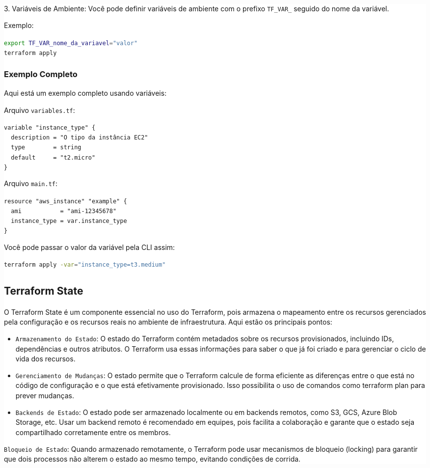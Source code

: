 3\. Variáveis de Ambiente: Você pode definir variáveis de ambiente com o prefixo `TF_VAR_` seguido do nome da variável.

Exemplo:

```bash
export TF_VAR_nome_da_variavel="valor"
terraform apply
```

### Exemplo Completo

Aqui está um exemplo completo usando variáveis:

Arquivo `variables.tf`:

```hcl
variable "instance_type" {
  description = "O tipo da instância EC2"
  type        = string
  default     = "t2.micro"
}
```

Arquivo `main.tf`:

```hcl
resource "aws_instance" "example" {
  ami           = "ami-12345678"
  instance_type = var.instance_type
}
```

Você pode passar o valor da variável pela CLI assim:

```bash
terraform apply -var="instance_type=t3.medium"
```

## Terraform State

O Terraform State é um componente essencial no uso do Terraform, pois armazena o mapeamento entre os recursos gerenciados pela configuração e os recursos reais no ambiente de infraestrutura. Aqui estão os principais pontos:

- `Armazenamento do Estado`: O estado do Terraform contém metadados sobre os recursos provisionados, incluindo IDs, dependências e outros atributos. O Terraform usa essas informações para saber o que já foi criado e para gerenciar o ciclo de vida dos recursos.

- `Gerenciamento de Mudanças`: O estado permite que o Terraform calcule de forma eficiente as diferenças entre o que está no código de configuração e o que está efetivamente provisionado. Isso possibilita o uso de comandos como terraform plan para prever mudanças.

- `Backends de Estado`: O estado pode ser armazenado localmente ou em backends remotos, como S3, GCS, Azure Blob Storage, etc. Usar um backend remoto é recomendado em equipes, pois facilita a colaboração e garante que o estado seja compartilhado corretamente entre os membros.

`Bloqueio de Estado`: Quando armazenado remotamente, o Terraform pode usar mecanismos de bloqueio (locking) para garantir que dois processos não alterem o estado ao mesmo tempo, evitando condições de corrida.
